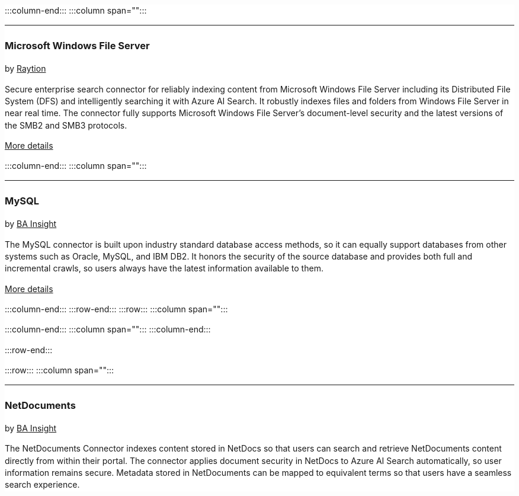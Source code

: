 :::column-end:::
:::column span="":::

---

### Microsoft Windows File Server

by [Raytion](https://www.raytion.com/contact)

Secure enterprise search connector for reliably indexing content from Microsoft Windows File Server including its Distributed File System (DFS) and intelligently searching it with Azure AI Search. It robustly indexes files and folders from Windows File Server in near real time. The connector fully supports Microsoft Windows File Server’s document-level security and the latest versions of the SMB2 and SMB3 protocols.

[More details](https://www.raytion.com/connectors/raytion-windows-file-server-connector)

:::column-end:::
:::column span="":::

---

### MySQL

by [BA Insight](https://www.bainsight.com/)

The MySQL connector is built upon industry standard database access methods, so it can equally support databases from other systems such as Oracle, MySQL, and IBM DB2. It honors the security of the source database and provides both full and incremental crawls, so users always have the latest information available to them.

[More details](https://www.bainsight.com/connectors/mysql-connector-sharepoint-azure-elasticsearch/)

:::column-end:::
:::row-end:::
:::row:::
:::column span="":::

   :::column-end:::
   :::column span="":::
   :::column-end:::

:::row-end:::

:::row:::
:::column span="":::

---

### NetDocuments

by [BA Insight](https://www.bainsight.com/)

The NetDocuments Connector indexes content stored in NetDocs so that users can search and retrieve NetDocuments content directly from within their portal. The connector applies document security in NetDocs to Azure AI Search automatically, so user information remains secure. Metadata stored in NetDocuments can be mapped to equivalent terms so that users have a seamless search experience.
